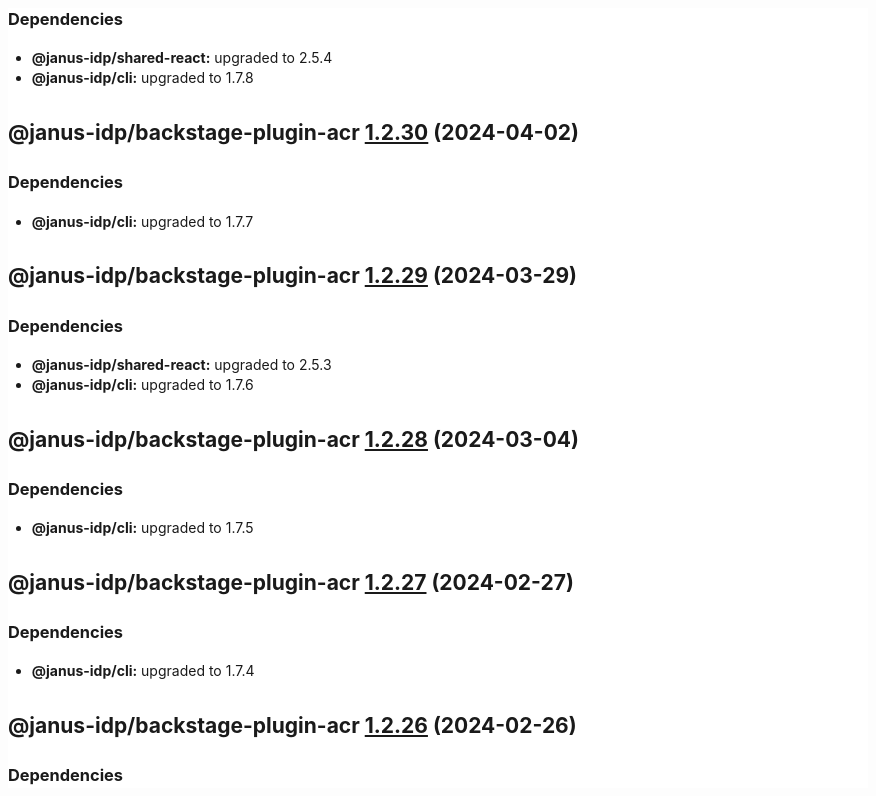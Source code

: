 ### Dependencies

- **@janus-idp/shared-react:** upgraded to 2.5.4
- **@janus-idp/cli:** upgraded to 1.7.8

## @janus-idp/backstage-plugin-acr [1.2.30](https://github.com/janus-idp/backstage-plugins/compare/@janus-idp/backstage-plugin-acr@1.2.29...@janus-idp/backstage-plugin-acr@1.2.30) (2024-04-02)

### Dependencies

- **@janus-idp/cli:** upgraded to 1.7.7

## @janus-idp/backstage-plugin-acr [1.2.29](https://github.com/janus-idp/backstage-plugins/compare/@janus-idp/backstage-plugin-acr@1.2.28...@janus-idp/backstage-plugin-acr@1.2.29) (2024-03-29)

### Dependencies

- **@janus-idp/shared-react:** upgraded to 2.5.3
- **@janus-idp/cli:** upgraded to 1.7.6

## @janus-idp/backstage-plugin-acr [1.2.28](https://github.com/janus-idp/backstage-plugins/compare/@janus-idp/backstage-plugin-acr@1.2.27...@janus-idp/backstage-plugin-acr@1.2.28) (2024-03-04)

### Dependencies

- **@janus-idp/cli:** upgraded to 1.7.5

## @janus-idp/backstage-plugin-acr [1.2.27](https://github.com/janus-idp/backstage-plugins/compare/@janus-idp/backstage-plugin-acr@1.2.26...@janus-idp/backstage-plugin-acr@1.2.27) (2024-02-27)

### Dependencies

- **@janus-idp/cli:** upgraded to 1.7.4

## @janus-idp/backstage-plugin-acr [1.2.26](https://github.com/janus-idp/backstage-plugins/compare/@janus-idp/backstage-plugin-acr@1.2.25...@janus-idp/backstage-plugin-acr@1.2.26) (2024-02-26)

### Dependencies
